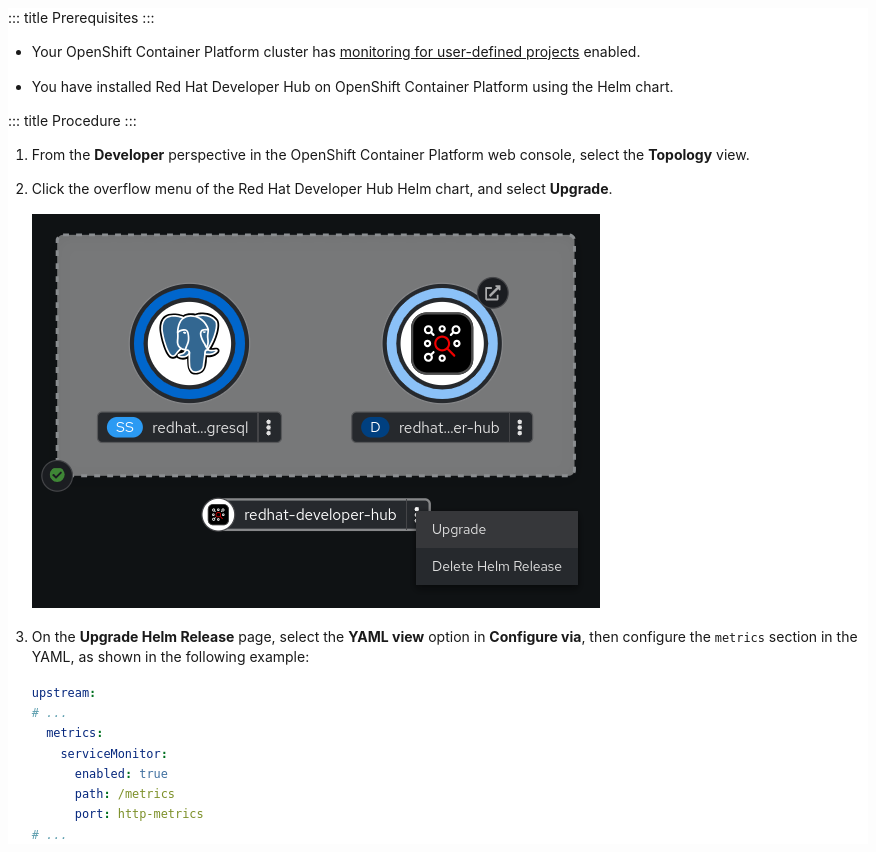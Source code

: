<div>

::: title
Prerequisites
:::

- Your OpenShift Container Platform cluster has [monitoring for
  user-defined
  projects](https://docs.redhat.com/en/documentation/openshift_container_platform/4.18/html-single/monitoring/index#enabling-monitoring-for-user-defined-projects)
  enabled.

- You have installed Red Hat Developer Hub on OpenShift Container
  Platform using the Helm chart.

</div>

<div>

::: title
Procedure
:::

1.  From the **Developer** perspective in the OpenShift Container
    Platform web console, select the **Topology** view.

2.  Click the overflow menu of the Red Hat Developer Hub Helm chart, and
    select **Upgrade**.

    ![helm upgrade](images/rhdh/helm-upgrade.png)

3.  On the **Upgrade Helm Release** page, select the **YAML view**
    option in **Configure via**, then configure the `metrics` section in
    the YAML, as shown in the following example:

    ``` yaml
    upstream:
    # ...
      metrics:
        serviceMonitor:
          enabled: true
          path: /metrics
          port: http-metrics
    # ...
    ```